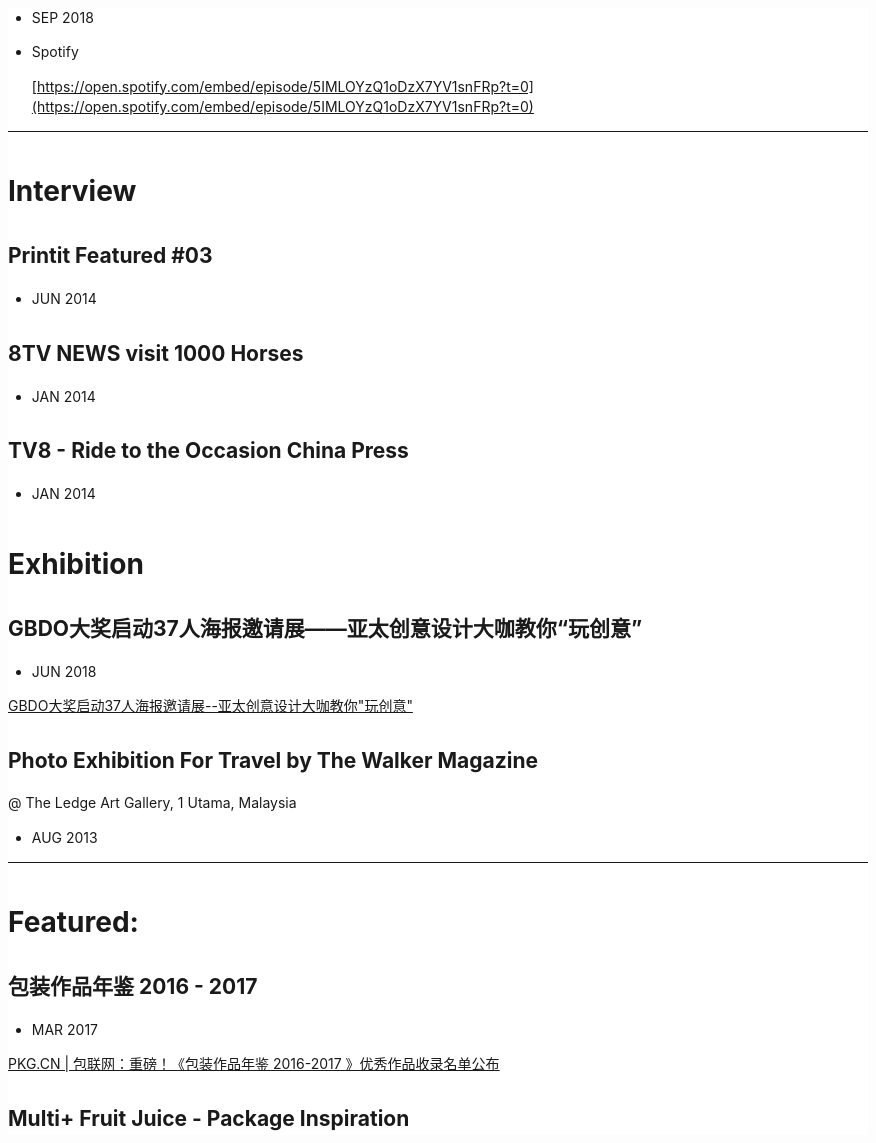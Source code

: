 - SEP 2018

- Spotify
    
    [https://open.spotify.com/embed/episode/5IMLOYzQ1oDzX7YV1snFRp?t=0](https://open.spotify.com/embed/episode/5IMLOYzQ1oDzX7YV1snFRp?t=0)
    

---

# Interview

## Printit Featured #03

- JUN 2014

## 8TV NEWS visit 1000 Horses

- JAN 2014

## TV8 - Ride to the Occasion  China Press

- JAN 2014

# Exhibition

## GBDO大奖启动37人海报邀请展——亚太创意设计大咖教你“玩创意”

- JUN 2018

[GBDO大奖启动37人海报邀请展--亚太创意设计大咖教你"玩创意"](https://mp.weixin.qq.com/s/vNhuxxjmaMOBLd8EHJw4oA)

## Photo Exhibition For Travel by The Walker Magazine

@ The Ledge Art Gallery, 1 Utama, Malaysia

- AUG 2013

---

# Featured:

## 包装作品年鉴 2016 - 2017

- MAR 2017

[PKG.CN | 包联网：重磅！《包装作品年鉴 2016-2017 》优秀作品收录名单公布](https://mp.weixin.qq.com/s/z5uMH7oy1Y7Oc3v98BDrqw)

## Multi+ Fruit Juice - Package Inspiration
